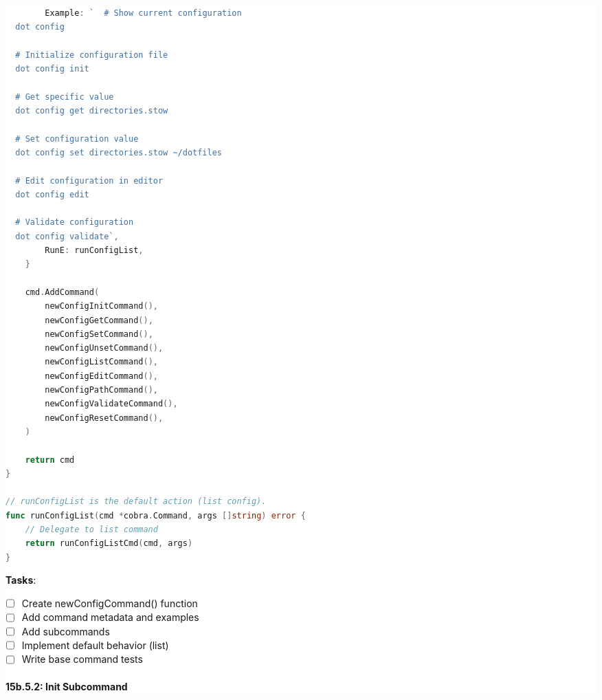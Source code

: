 ```go
        Example: `  # Show current configuration
  dot config

  # Initialize configuration file
  dot config init

  # Get specific value
  dot config get directories.stow

  # Set configuration value
  dot config set directories.stow ~/dotfiles

  # Edit configuration in editor
  dot config edit

  # Validate configuration
  dot config validate`,
        RunE: runConfigList,
    }

    cmd.AddCommand(
        newConfigInitCommand(),
        newConfigGetCommand(),
        newConfigSetCommand(),
        newConfigUnsetCommand(),
        newConfigListCommand(),
        newConfigEditCommand(),
        newConfigPathCommand(),
        newConfigValidateCommand(),
        newConfigResetCommand(),
    )

    return cmd
}

// runConfigList is the default action (list config).
func runConfigList(cmd *cobra.Command, args []string) error {
    // Delegate to list command
    return runConfigListCmd(cmd, args)
}
```

**Tasks**:
- [ ] Create newConfigCommand() function
- [ ] Add command metadata and examples
- [ ] Add subcommands
- [ ] Implement default behavior (list)
- [ ] Write base command tests

#### 15b.5.2: Init Subcommand
